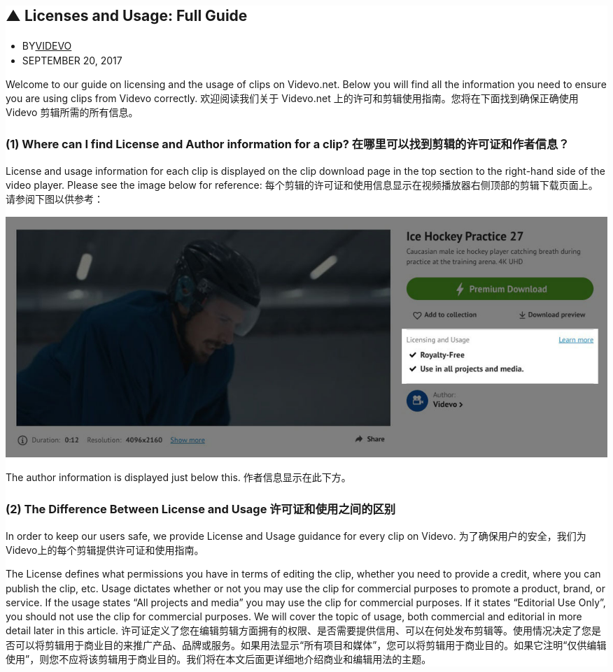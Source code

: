 
## ▲ Licenses and Usage: Full Guide

- BY[VIDEVO](https://www.videvo.net/blog/author/tomoms/)
- SEPTEMBER 20, 2017

Welcome to our guide on licensing and the usage of clips on Videvo.net. Below you will find all the information you need to ensure you are using clips from Videvo correctly.
欢迎阅读我们关于 Videvo.net 上的许可和剪辑使用指南。您将在下面找到确保正确使用 Videvo 剪辑所需的所有信息。

### (1) Where can I find License and Author information for a clip? 在哪里可以找到剪辑的许可证和作者信息？

License and usage information for each clip is displayed on the clip download page in the top section to the right-hand side of the video player. Please see the image below for reference:
每个剪辑的许可证和使用信息显示在视频播放器右侧顶部的剪辑下载页面上。请参阅下图以供参考：

![img](readme.assets/file-rmBvFETsio.jpg)

The author information is displayed just below this.
作者信息显示在此下方。


### (2) The Difference Between License and Usage 许可证和使用之间的区别

In order to keep our users safe, we provide License and Usage guidance for every clip on Videvo.
为了确保用户的安全，我们为Videvo上的每个剪辑提供许可证和使用指南。

The License defines what permissions you have in terms of editing the clip, whether you need to provide a credit, where you can publish the clip, etc. Usage dictates whether or not you may use the clip for commercial purposes to promote a product, brand, or service. If the usage states “All projects and media” you may use the clip for commercial purposes. If it states “Editorial Use Only”, you should not use the clip for commercial purposes. We will cover the topic of usage, both commercial and editorial in more detail later in this article.
许可证定义了您在编辑剪辑方面拥有的权限、是否需要提供信用、可以在何处发布剪辑等。使用情况决定了您是否可以将剪辑用于商业目的来推广产品、品牌或服务。如果用法显示“所有项目和媒体”，您可以将剪辑用于商业目的。如果它注明“仅供编辑使用”，则您不应将该剪辑用于商业目的。我们将在本文后面更详细地介绍商业和编辑用法的主题。
